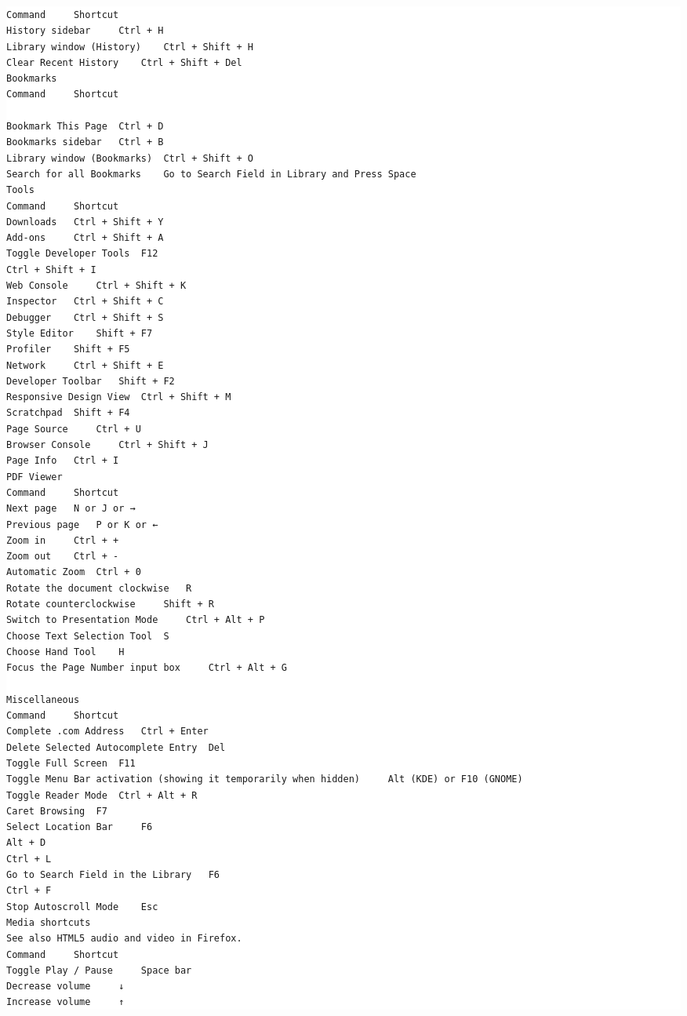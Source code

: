 ```
Command 	Shortcut
History sidebar 	Ctrl + H
Library window (History) 	Ctrl + Shift + H
Clear Recent History 	Ctrl + Shift + Del
Bookmarks
Command 	Shortcut
	
Bookmark This Page 	Ctrl + D
Bookmarks sidebar 	Ctrl + B
Library window (Bookmarks) 	Ctrl + Shift + O
Search for all Bookmarks 	Go to Search Field in Library and Press Space
Tools
Command 	Shortcut
Downloads 	Ctrl + Shift + Y
Add-ons 	Ctrl + Shift + A
Toggle Developer Tools 	F12
Ctrl + Shift + I
Web Console 	Ctrl + Shift + K
Inspector 	Ctrl + Shift + C
Debugger 	Ctrl + Shift + S
Style Editor 	Shift + F7
Profiler 	Shift + F5
Network 	Ctrl + Shift + E
Developer Toolbar 	Shift + F2
Responsive Design View 	Ctrl + Shift + M
Scratchpad 	Shift + F4
Page Source 	Ctrl + U
Browser Console 	Ctrl + Shift + J
Page Info 	Ctrl + I
PDF Viewer
Command 	Shortcut
Next page 	N or J or →
Previous page 	P or K or ←
Zoom in 	Ctrl + +
Zoom out 	Ctrl + -
Automatic Zoom 	Ctrl + 0
Rotate the document clockwise 	R
Rotate counterclockwise 	Shift + R
Switch to Presentation Mode 	Ctrl + Alt + P
Choose Text Selection Tool 	S
Choose Hand Tool 	H
Focus the Page Number input box 	Ctrl + Alt + G

Miscellaneous
Command 	Shortcut
Complete .com Address 	Ctrl + Enter
Delete Selected Autocomplete Entry 	Del
Toggle Full Screen 	F11
Toggle Menu Bar activation (showing it temporarily when hidden) 	Alt (KDE) or F10 (GNOME)
Toggle Reader Mode 	Ctrl + Alt + R
Caret Browsing 	F7
Select Location Bar 	F6
Alt + D
Ctrl + L
Go to Search Field in the Library 	F6
Ctrl + F
Stop Autoscroll Mode 	Esc
Media shortcuts
See also HTML5 audio and video in Firefox.
Command 	Shortcut
Toggle Play / Pause 	Space bar
Decrease volume 	↓
Increase volume 	↑
```
